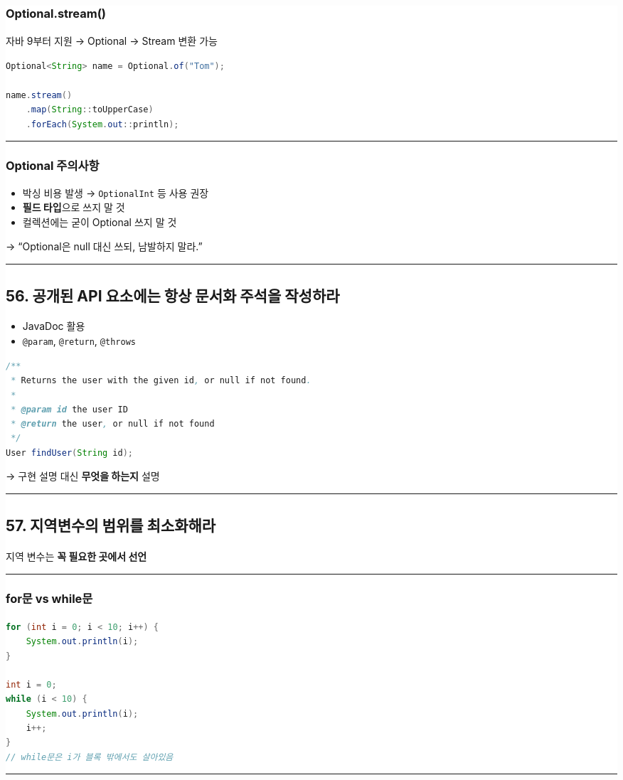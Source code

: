 ### Optional.stream()

자바 9부터 지원 → Optional → Stream 변환 가능

```java
Optional<String> name = Optional.of("Tom");

name.stream()
    .map(String::toUpperCase)
    .forEach(System.out::println);
```

---

### Optional 주의사항

- 박싱 비용 발생 → `OptionalInt` 등 사용 권장
- **필드 타입**으로 쓰지 말 것
- 컬렉션에는 굳이 Optional 쓰지 말 것

→ “Optional은 null 대신 쓰되, 남발하지 말라.”

---

## 56. 공개된 API 요소에는 항상 문서화 주석을 작성하라

- JavaDoc 활용
- `@param`, `@return`, `@throws`

```java
/**
 * Returns the user with the given id, or null if not found.
 *
 * @param id the user ID
 * @return the user, or null if not found
 */
User findUser(String id);
```

→ 구현 설명 대신 **무엇을 하는지** 설명

---

## 57. 지역변수의 범위를 최소화해라

지역 변수는 **꼭 필요한 곳에서 선언**

---

### for문 vs while문

```java
for (int i = 0; i < 10; i++) {
    System.out.println(i);
}

int i = 0;
while (i < 10) {
    System.out.println(i);
    i++;
}
// while문은 i가 블록 밖에서도 살아있음
```

---